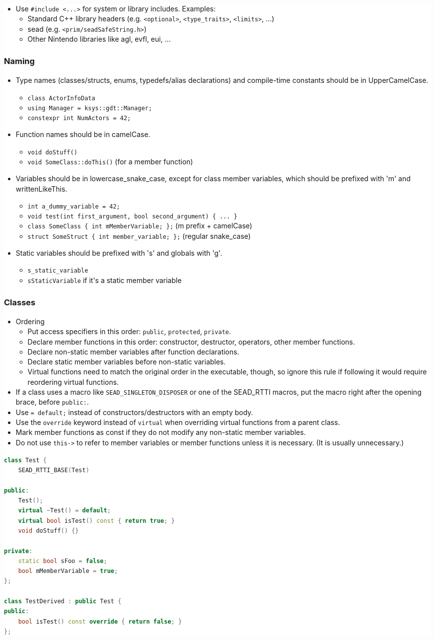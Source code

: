 * Use `#include <...>` for system or library includes. Examples:
    * Standard C++ library headers (e.g. `<optional>`, `<type_traits>`, `<limits>`, ...)
    * sead (e.g. `<prim/seadSafeString.h>`)
    * Other Nintendo libraries like agl, evfl, eui, ...

### Naming

* Type names (classes/structs, enums, typedefs/alias declarations) and compile-time constants should be in UpperCamelCase.
    * `class ActorInfoData`
    * `using Manager = ksys::gdt::Manager;`
    * `constexpr int NumActors = 42;`

* Function names should be in camelCase.
    * `void doStuff()`
    * `void SomeClass::doThis()` (for a member function)

* Variables should be in lowercase_snake_case, except for class member variables, which should be prefixed with 'm' and writtenLikeThis.
    * `int a_dummy_variable = 42;`
    * `void test(int first_argument, bool second_argument) { ... }`
    * `class SomeClass { int mMemberVariable; };` (m prefix + camelCase)
    * `struct SomeStruct { int member_variable; };` (regular snake_case)

* Static variables should be prefixed with 's' and globals with 'g'.
    * `s_static_variable`
    * `sStaticVariable` if it's a static member variable

### Classes
* Ordering
   * Put access specifiers in this order: `public`, `protected`, `private`.
   * Declare member functions in this order: constructor, destructor, operators, other member functions.
   * Declare non-static member variables after function declarations.
   * Declare static member variables before non-static variables.
   * Virtual functions need to match the original order in the executable, though, so ignore this rule if following it would require reordering virtual functions.
* If a class uses a macro like `SEAD_SINGLETON_DISPOSER` or one of the SEAD_RTTI macros, put the macro right after the opening brace, before `public:`.
* Use `= default;` instead of constructors/destructors with an empty body.
* Use the `override` keyword instead of `virtual` when overriding virtual functions from a parent class.
* Mark member functions as const if they do not modify any non-static member variables.
* Do not use `this->` to refer to member variables or member functions unless it is necessary. (It is usually unnecessary.)

```cpp
class Test {
    SEAD_RTTI_BASE(Test)

public:
    Test();
    virtual ~Test() = default;
    virtual bool isTest() const { return true; }
    void doStuff() {}

private:
    static bool sFoo = false;
    bool mMemberVariable = true;
};

class TestDerived : public Test {
public:
    bool isTest() const override { return false; }
};
```